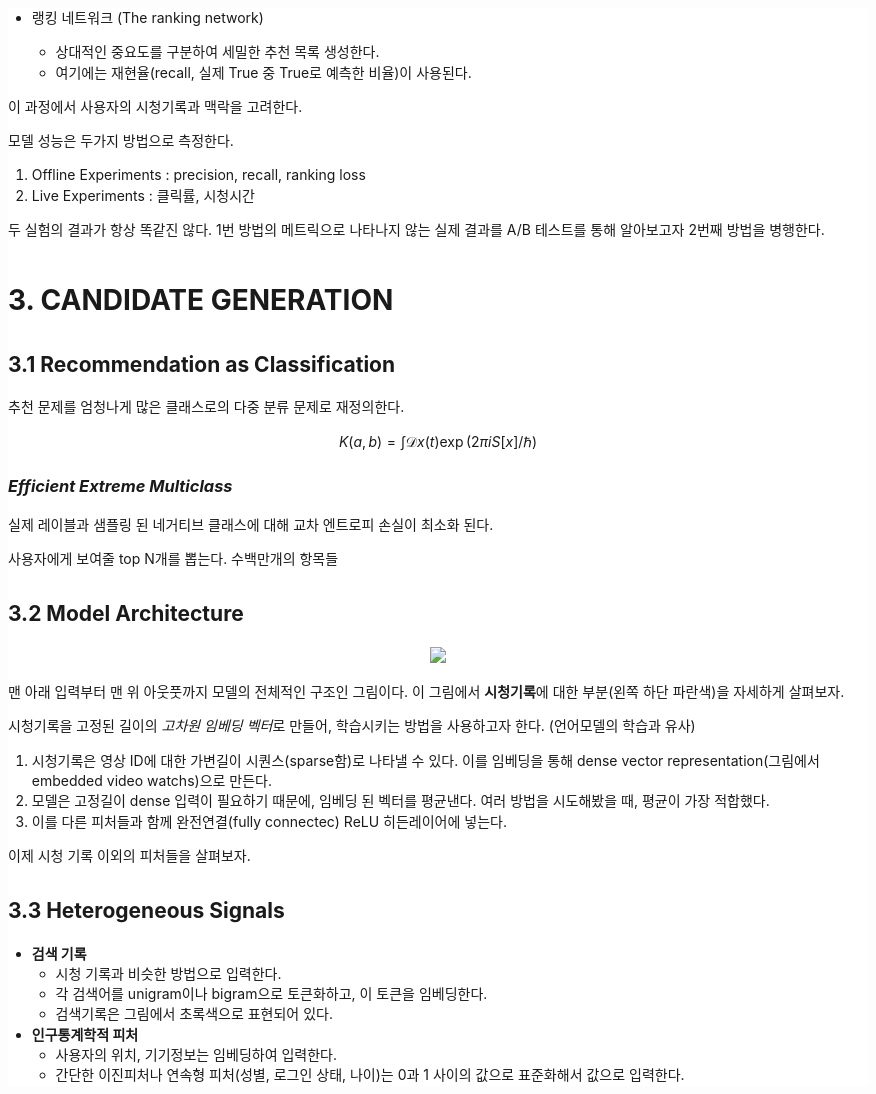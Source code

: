 - 랭킹 네트워크 (The ranking network)
    
    - 상대적인 중요도를 구분하여 세밀한 추천 목록 생성한다. 
    - 여기에는 재현율(recall, 실제 True 중 True로 예측한 비율)이 사용된다. 
    
이 과정에서 사용자의 시청기록과 맥락을 고려한다.

  
  
모델 성능은 두가지 방법으로 측정한다. 
  1. Offline Experiments : precision, recall, ranking loss
  2. Live Experiments : 클릭률, 시청시간   

두 실험의 결과가 항상 똑같진 않다. 1번 방법의 메트릭으로 나타나지 않는 실제 결과를 A/B 테스트를 통해 알아보고자 2번째 방법을 병행한다.




# 3. CANDIDATE GENERATION

## 3.1 Recommendation as Classification

추천 문제를 엄청나게 많은 클래스로의 다중 분류 문제로 재정의한다.

$$ K(a,b) = \int \mathcal{D}x(t) \exp(2\pi i S[x]/\hbar) $$


### *Efficient Extreme Multiclass*

실제 레이블과 샘플링 된 네거티브 클래스에 대해 교차 엔트로피 손실이 최소화 된다.

사용자에게 보여줄 top N개를 뽑는다. 수백만개의 항목들



## 3.2 Model Architecture

<p align="center">
  <img src="https://raw.githubusercontent.com/riverKangg/riverkangg.github.io/master/_posts/image/2020-09-10-fig3.png" width=500>
</p>

맨 아래 입력부터 맨 위 아웃풋까지 모델의 전체적인 구조인 그림이다. 이 그림에서 **시청기록**에 대한 부분(왼쪽 하단 파란색)을 자세하게 살펴보자.

시청기록을 고정된 길이의 *고차원 임베딩 벡터*로 만들어, 학습시키는 방법을 사용하고자 한다. (언어모델의 학습과 유사)

1. 시청기록은 영상 ID에 대한 가변길이 시퀀스(sparse함)로 나타낼 수 있다. 이를 임베딩을 통해 dense vector representation(그림에서 embedded video watchs)으로 만든다.
2. 모델은 고정길이 dense 입력이 필요하기 때문에, 임베딩 된 벡터를 평균낸다. 여러 방법을 시도해봤을 때, 평균이 가장 적합했다.
3. 이를 다른 피처들과 함께 완전연결(fully connectec) ReLU 히든레이어에 넣는다. 

이제 시청 기록 이외의 피처들을 살펴보자.

## 3.3 Heterogeneous Signals

- **검색 기록**
    - 시청 기록과 비슷한 방법으로 입력한다. 
    - 각 검색어를 unigram이나 bigram으로 토큰화하고, 이 토큰을 임베딩한다. 
    - 검색기록은 그림에서 초록색으로 표현되어 있다.
- **인구통계학적 피처**
    - 사용자의 위치, 기기정보는 임베딩하여 입력한다.
    - 간단한 이진피처나 연속형 피처(성별, 로그인 상태, 나이)는 0과 1 사이의 값으로 표준화해서 값으로 입력한다.
